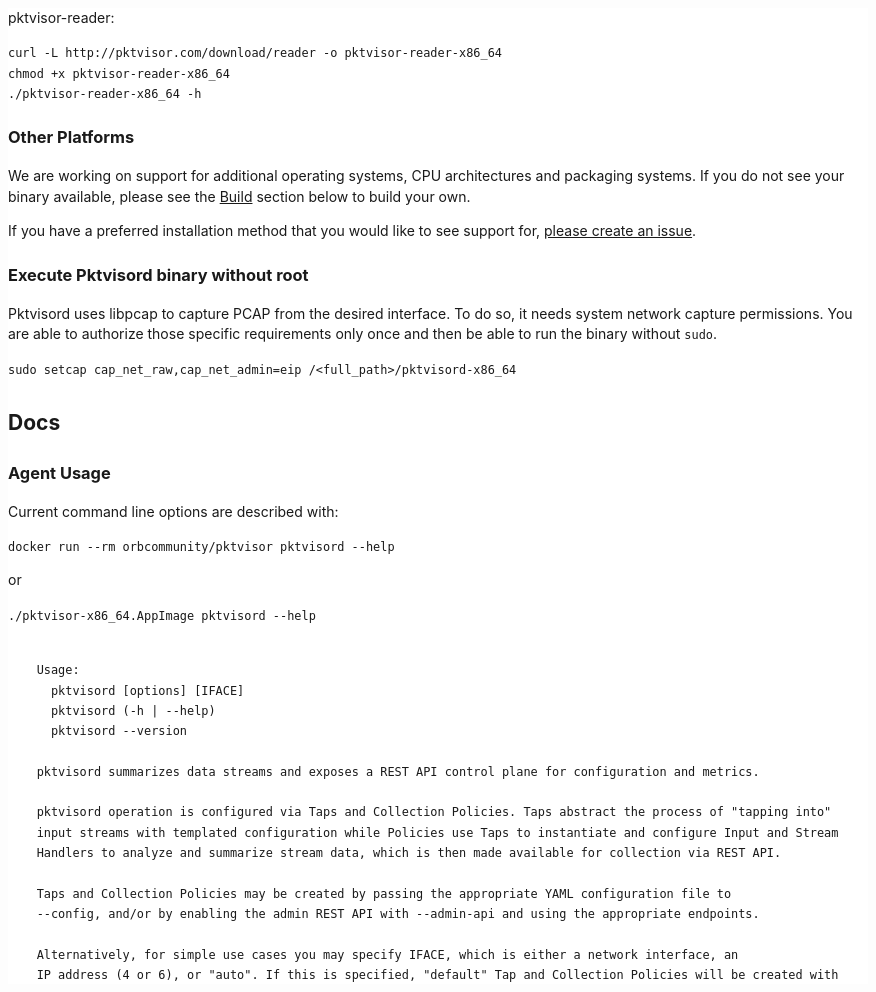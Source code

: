 pktvisor-reader:
```shell
curl -L http://pktvisor.com/download/reader -o pktvisor-reader-x86_64
chmod +x pktvisor-reader-x86_64
./pktvisor-reader-x86_64 -h
```

### Other Platforms

We are working on support for additional operating systems, CPU architectures and packaging systems. If you do not see your binary available, please see the [Build](#build) section below to build your own.

If you have a preferred installation method that you would like to see support
for, [please create an issue](https://github.com/ns1/pktvisor/issues/new).

### Execute Pktvisord binary without root
Pktvisord uses libpcap to capture PCAP from the desired interface. To do so, it needs system network capture permissions.
You are able to authorize those specific requirements only once and then be able to run the binary without `sudo`.
```shell
sudo setcap cap_net_raw,cap_net_admin=eip /<full_path>/pktvisord-x86_64
```

## Docs

### Agent Usage

Current command line options are described with:

```
docker run --rm orbcommunity/pktvisor pktvisord --help
```

or

```
./pktvisor-x86_64.AppImage pktvisord --help
```

```

    Usage:
      pktvisord [options] [IFACE]
      pktvisord (-h | --help)
      pktvisord --version

    pktvisord summarizes data streams and exposes a REST API control plane for configuration and metrics.

    pktvisord operation is configured via Taps and Collection Policies. Taps abstract the process of "tapping into"
    input streams with templated configuration while Policies use Taps to instantiate and configure Input and Stream
    Handlers to analyze and summarize stream data, which is then made available for collection via REST API.

    Taps and Collection Policies may be created by passing the appropriate YAML configuration file to
    --config, and/or by enabling the admin REST API with --admin-api and using the appropriate endpoints.

    Alternatively, for simple use cases you may specify IFACE, which is either a network interface, an
    IP address (4 or 6), or "auto". If this is specified, "default" Tap and Collection Policies will be created with
```